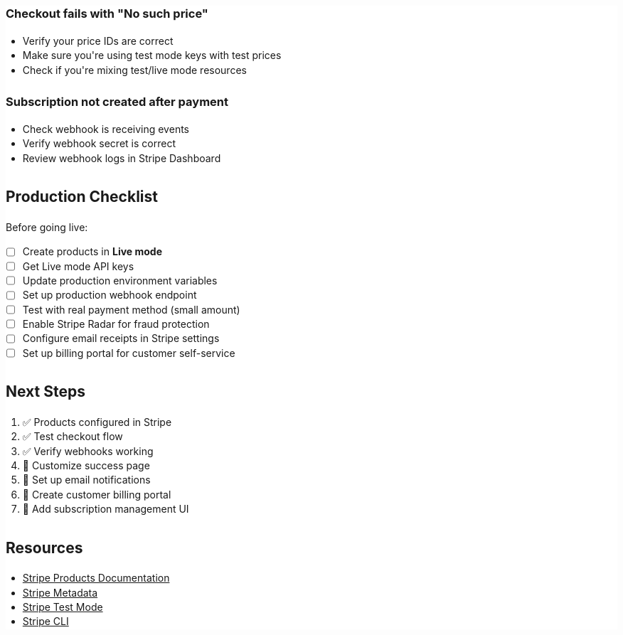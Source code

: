 ### Checkout fails with "No such price"
- Verify your price IDs are correct
- Make sure you're using test mode keys with test prices
- Check if you're mixing test/live mode resources

### Subscription not created after payment
- Check webhook is receiving events
- Verify webhook secret is correct
- Review webhook logs in Stripe Dashboard

## Production Checklist

Before going live:

- [ ] Create products in **Live mode**
- [ ] Get Live mode API keys
- [ ] Update production environment variables
- [ ] Set up production webhook endpoint
- [ ] Test with real payment method (small amount)
- [ ] Enable Stripe Radar for fraud protection
- [ ] Configure email receipts in Stripe settings
- [ ] Set up billing portal for customer self-service

## Next Steps

1. ✅ Products configured in Stripe
2. ✅ Test checkout flow
3. ✅ Verify webhooks working
4. 📝 Customize success page
5. 📝 Set up email notifications
6. 📝 Create customer billing portal
7. 📝 Add subscription management UI

## Resources

- [Stripe Products Documentation](https://stripe.com/docs/products-prices/overview)
- [Stripe Metadata](https://stripe.com/docs/api/metadata)
- [Stripe Test Mode](https://stripe.com/docs/testing)
- [Stripe CLI](https://stripe.com/docs/stripe-cli)
